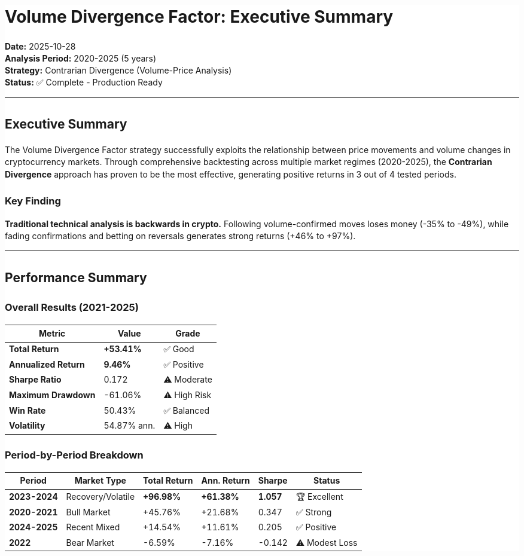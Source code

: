 # Volume Divergence Factor: Executive Summary

**Date:** 2025-10-28  
**Analysis Period:** 2020-2025 (5 years)  
**Strategy:** Contrarian Divergence (Volume-Price Analysis)  
**Status:** ✅ Complete - Production Ready

---

## Executive Summary

The Volume Divergence Factor strategy successfully exploits the relationship between price movements and volume changes in cryptocurrency markets. Through comprehensive backtesting across multiple market regimes (2020-2025), the **Contrarian Divergence** approach has proven to be the most effective, generating positive returns in 3 out of 4 tested periods.

### Key Finding

**Traditional technical analysis is backwards in crypto.** Following volume-confirmed moves loses money (-35% to -49%), while fading confirmations and betting on reversals generates strong returns (+46% to +97%).

---

## Performance Summary

### Overall Results (2021-2025)

| Metric | Value | Grade |
|--------|-------|-------|
| **Total Return** | **+53.41%** | ✅ Good |
| **Annualized Return** | **9.46%** | ✅ Positive |
| **Sharpe Ratio** | 0.172 | ⚠️ Moderate |
| **Maximum Drawdown** | -61.06% | ⚠️ High Risk |
| **Win Rate** | 50.43% | ✅ Balanced |
| **Volatility** | 54.87% ann. | ⚠️ High |

### Period-by-Period Breakdown

| Period | Market Type | Total Return | Ann. Return | Sharpe | Status |
|--------|-------------|--------------|-------------|--------|--------|
| **2023-2024** | Recovery/Volatile | **+96.98%** | **+61.38%** | **1.057** | 🏆 Excellent |
| **2020-2021** | Bull Market | +45.76% | +21.68% | 0.347 | ✅ Strong |
| **2024-2025** | Recent Mixed | +14.54% | +11.61% | 0.205 | ✅ Positive |
| **2022** | Bear Market | -6.59% | -7.16% | -0.142 | ⚠️ Modest Loss |
